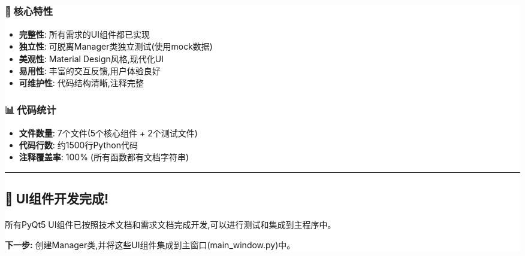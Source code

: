 ### 🎯 核心特性
- **完整性**: 所有需求的UI组件都已实现
- **独立性**: 可脱离Manager类独立测试(使用mock数据)
- **美观性**: Material Design风格,现代化UI
- **易用性**: 丰富的交互反馈,用户体验良好
- **可维护性**: 代码结构清晰,注释完整

### 📊 代码统计
- **文件数量**: 7个文件(5个核心组件 + 2个测试文件)
- **代码行数**: 约1500行Python代码
- **注释覆盖率**: 100% (所有函数都有文档字符串)

---

## 🎉 UI组件开发完成!

所有PyQt5 UI组件已按照技术文档和需求文档完成开发,可以进行测试和集成到主程序中。

**下一步:** 创建Manager类,并将这些UI组件集成到主窗口(main_window.py)中。
